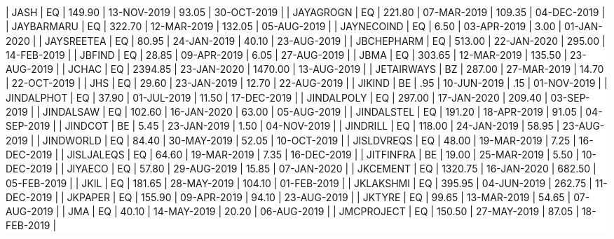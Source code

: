 | JASH | EQ | 149.90 | 13-NOV-2019 | 93.05 | 30-OCT-2019 |
| JAYAGROGN | EQ | 221.80 | 07-MAR-2019 | 109.35 | 04-DEC-2019 |
| JAYBARMARU | EQ | 322.70 | 12-MAR-2019 | 132.05 | 05-AUG-2019 |
| JAYNECOIND | EQ | 6.50 | 03-APR-2019 | 3.00 | 01-JAN-2020 |
| JAYSREETEA | EQ | 80.95 | 24-JAN-2019 | 40.10 | 23-AUG-2019 |
| JBCHEPHARM | EQ | 513.00 | 22-JAN-2020 | 295.00 | 14-FEB-2019 |
| JBFIND | EQ | 28.85 | 09-APR-2019 | 6.05 | 27-AUG-2019 |
| JBMA | EQ | 303.65 | 12-MAR-2019 | 135.50 | 23-AUG-2019 |
| JCHAC | EQ | 2394.85 | 23-JAN-2020 | 1470.00 | 13-AUG-2019 |
| JETAIRWAYS | BZ | 287.00 | 27-MAR-2019 | 14.70 | 22-OCT-2019 |
| JHS | EQ | 29.60 | 23-JAN-2019 | 12.70 | 22-AUG-2019 |
| JIKIND | BE | .95 | 10-JUN-2019 | .15 | 01-NOV-2019 |
| JINDALPHOT | EQ | 37.90 | 01-JUL-2019 | 11.50 | 17-DEC-2019 |
| JINDALPOLY | EQ | 297.00 | 17-JAN-2020 | 209.40 | 03-SEP-2019 |
| JINDALSAW | EQ | 102.60 | 16-JAN-2020 | 63.00 | 05-AUG-2019 |
| JINDALSTEL | EQ | 191.20 | 18-APR-2019 | 91.05 | 04-SEP-2019 |
| JINDCOT | BE | 5.45 | 23-JAN-2019 | 1.50 | 04-NOV-2019 |
| JINDRILL | EQ | 118.00 | 24-JAN-2019 | 58.95 | 23-AUG-2019 |
| JINDWORLD | EQ | 84.40 | 30-MAY-2019 | 52.05 | 10-OCT-2019 |
| JISLDVREQS | EQ | 48.00 | 19-MAR-2019 | 7.25 | 16-DEC-2019 |
| JISLJALEQS | EQ | 64.60 | 19-MAR-2019 | 7.35 | 16-DEC-2019 |
| JITFINFRA | BE | 19.00 | 25-MAR-2019 | 5.50 | 10-DEC-2019 |
| JIYAECO | EQ | 57.80 | 29-AUG-2019 | 15.85 | 07-JAN-2020 |
| JKCEMENT | EQ | 1320.75 | 16-JAN-2020 | 682.50 | 05-FEB-2019 |
| JKIL | EQ | 181.65 | 28-MAY-2019 | 104.10 | 01-FEB-2019 |
| JKLAKSHMI | EQ | 395.95 | 04-JUN-2019 | 262.75 | 11-DEC-2019 |
| JKPAPER | EQ | 155.90 | 09-APR-2019 | 94.10 | 23-AUG-2019 |
| JKTYRE | EQ | 99.65 | 13-MAR-2019 | 54.65 | 07-AUG-2019 |
| JMA | EQ | 40.10 | 14-MAY-2019 | 20.20 | 06-AUG-2019 |
| JMCPROJECT | EQ | 150.50 | 27-MAY-2019 | 87.05 | 18-FEB-2019 |
